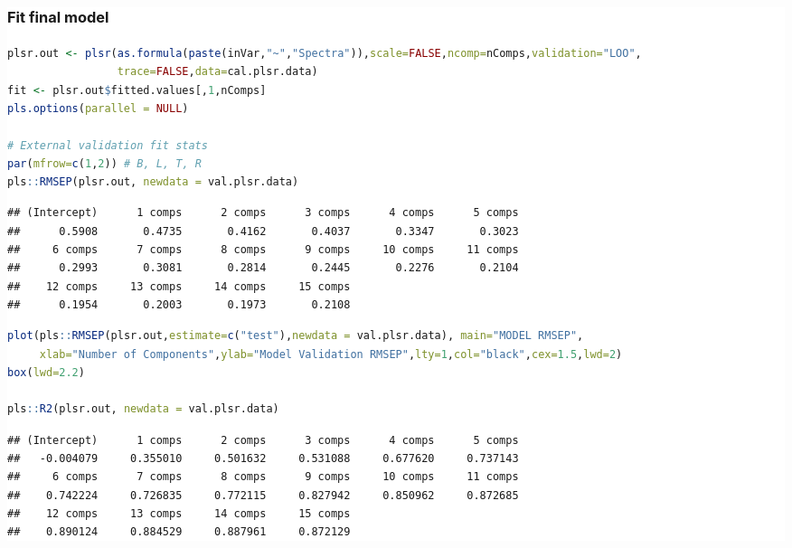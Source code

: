 ### Fit final model

``` r
plsr.out <- plsr(as.formula(paste(inVar,"~","Spectra")),scale=FALSE,ncomp=nComps,validation="LOO",
                 trace=FALSE,data=cal.plsr.data)
fit <- plsr.out$fitted.values[,1,nComps]
pls.options(parallel = NULL)

# External validation fit stats
par(mfrow=c(1,2)) # B, L, T, R
pls::RMSEP(plsr.out, newdata = val.plsr.data)
```

    ## (Intercept)      1 comps      2 comps      3 comps      4 comps      5 comps  
    ##      0.5908       0.4735       0.4162       0.4037       0.3347       0.3023  
    ##     6 comps      7 comps      8 comps      9 comps     10 comps     11 comps  
    ##      0.2993       0.3081       0.2814       0.2445       0.2276       0.2104  
    ##    12 comps     13 comps     14 comps     15 comps  
    ##      0.1954       0.2003       0.1973       0.2108

``` r
plot(pls::RMSEP(plsr.out,estimate=c("test"),newdata = val.plsr.data), main="MODEL RMSEP",
     xlab="Number of Components",ylab="Model Validation RMSEP",lty=1,col="black",cex=1.5,lwd=2)
box(lwd=2.2)

pls::R2(plsr.out, newdata = val.plsr.data)
```

    ## (Intercept)      1 comps      2 comps      3 comps      4 comps      5 comps  
    ##   -0.004079     0.355010     0.501632     0.531088     0.677620     0.737143  
    ##     6 comps      7 comps      8 comps      9 comps     10 comps     11 comps  
    ##    0.742224     0.726835     0.772115     0.827942     0.850962     0.872685  
    ##    12 comps     13 comps     14 comps     15 comps  
    ##    0.890124     0.884529     0.887961     0.872129
